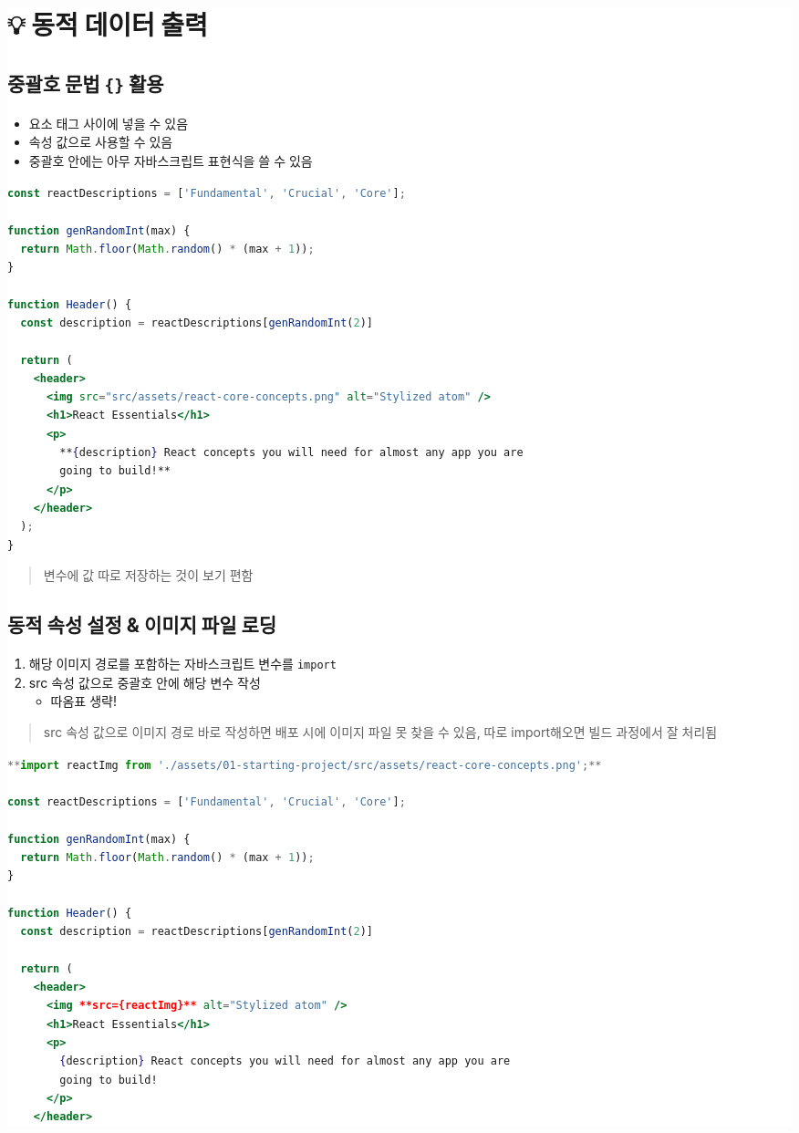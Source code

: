 # 💡 동적 데이터 출력

## **중괄호 문법 `{}` 활용**

- 요소 태그 사이에 넣을 수 있음
- 속성 값으로 사용할 수 있음
- 중괄호 안에는 아무 자바스크립트 표현식을 쓸 수 있음

```jsx
const reactDescriptions = ['Fundamental', 'Crucial', 'Core'];

function genRandomInt(max) {
  return Math.floor(Math.random() * (max + 1));
}

function Header() {
  const description = reactDescriptions[genRandomInt(2)]
  
  return (
    <header>
      <img src="src/assets/react-core-concepts.png" alt="Stylized atom" />
      <h1>React Essentials</h1>
      <p>
        **{description} React concepts you will need for almost any app you are
        going to build!**
      </p>
    </header>
  );
}
```

> 변수에 값 따로 저장하는 것이 보기 편함
> 

## 동적 속성 설정 & 이미지 파일 로딩

1. 해당 이미지 경로를 포함하는 자바스크립트 변수를  `import`
2. src 속성 값으로 중괄호 안에 해당 변수 작성
    - 따옴표 생략!

> src 속성 값으로 이미지 경로 바로 작성하면 배포 시에 이미지 파일 못 찾을 수 있음, 따로 import해오면 빌드 과정에서 잘 처리됨
> 

```jsx
**import reactImg from './assets/01-starting-project/src/assets/react-core-concepts.png';**

const reactDescriptions = ['Fundamental', 'Crucial', 'Core'];

function genRandomInt(max) {
  return Math.floor(Math.random() * (max + 1));
}

function Header() {
  const description = reactDescriptions[genRandomInt(2)]

  return (
    <header>
      <img **src={reactImg}** alt="Stylized atom" />
      <h1>React Essentials</h1>
      <p>
        {description} React concepts you will need for almost any app you are
        going to build!
      </p>
    </header>
```